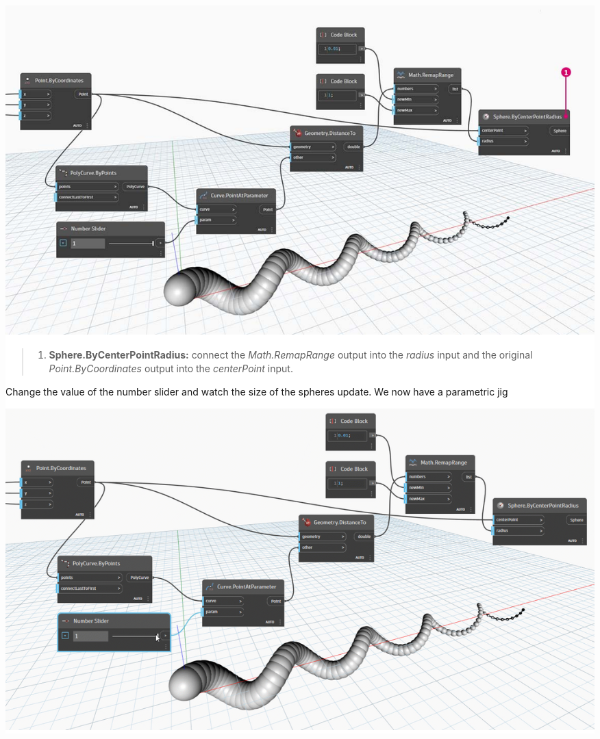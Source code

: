 ![](<../../.gitbook/assets/color - basic helix with colors 05.jpg>)

> 1. **Sphere.ByCenterPointRadius:** connect the _Math.RemapRange_ output into the _radius_ input and the original _Point.ByCoordinates_ output into the _centerPoint_ input.

Change the value of the number slider and watch the size of the spheres update. We now have a parametric jig

![](<../../.gitbook/assets/color - basic helix with colors 06.gif>)
